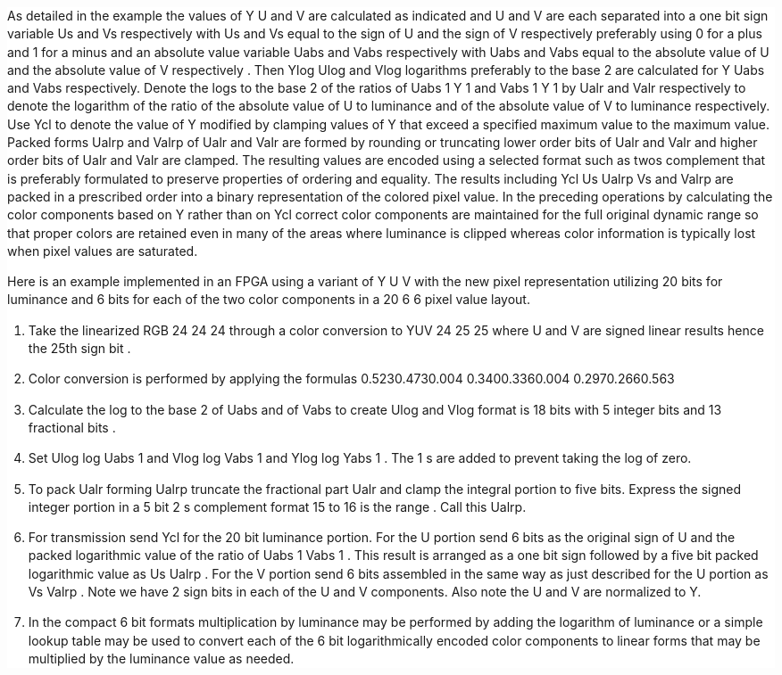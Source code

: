 As detailed in the example the values of Y U and V are calculated as indicated and U and V are each separated into a one bit sign variable Us and Vs respectively with Us and Vs equal to the sign of U and the sign of V respectively preferably using 0 for a plus and 1 for a minus and an absolute value variable Uabs and Vabs respectively with Uabs and Vabs equal to the absolute value of U and the absolute value of V respectively . Then Ylog Ulog and Vlog logarithms preferably to the base 2 are calculated for Y Uabs and Vabs respectively. Denote the logs to the base 2 of the ratios of Uabs 1 Y 1 and Vabs 1 Y 1 by Ualr and Valr respectively to denote the logarithm of the ratio of the absolute value of U to luminance and of the absolute value of V to luminance respectively. Use Ycl to denote the value of Y modified by clamping values of Y that exceed a specified maximum value to the maximum value. Packed forms Ualrp and Valrp of Ualr and Valr are formed by rounding or truncating lower order bits of Ualr and Valr and higher order bits of Ualr and Valr are clamped. The resulting values are encoded using a selected format such as twos complement that is preferably formulated to preserve properties of ordering and equality. The results including Ycl Us Ualrp Vs and Valrp are packed in a prescribed order into a binary representation of the colored pixel value. In the preceding operations by calculating the color components based on Y rather than on Ycl correct color components are maintained for the full original dynamic range so that proper colors are retained even in many of the areas where luminance is clipped whereas color information is typically lost when pixel values are saturated.

Here is an example implemented in an FPGA using a variant of Y U V with the new pixel representation utilizing 20 bits for luminance and 6 bits for each of the two color components in a 20 6 6 pixel value layout.

1. Take the linearized RGB 24 24 24 through a color conversion to YUV 24 25 25 where U and V are signed linear results hence the 25th sign bit .

2. Color conversion is performed by applying the formulas 0.5230.4730.004 0.3400.3360.004 0.2970.2660.563

6. Calculate the log to the base 2 of Uabs and of Vabs to create Ulog and Vlog format is 18 bits with 5 integer bits and 13 fractional bits .

7. Set Ulog log Uabs 1 and Vlog log Vabs 1 and Ylog log Yabs 1 . The 1 s are added to prevent taking the log of zero.

9. To pack Ualr forming Ualrp truncate the fractional part Ualr and clamp the integral portion to five bits. Express the signed integer portion in a 5 bit 2 s complement format 15 to 16 is the range . Call this Ualrp.

11. For transmission send Ycl for the 20 bit luminance portion. For the U portion send 6 bits as the original sign of U and the packed logarithmic value of the ratio of Uabs 1 Vabs 1 . This result is arranged as a one bit sign followed by a five bit packed logarithmic value as Us Ualrp . For the V portion send 6 bits assembled in the same way as just described for the U portion as Vs Valrp . Note we have 2 sign bits in each of the U and V components. Also note the U and V are normalized to Y.

12. In the compact 6 bit formats multiplication by luminance may be performed by adding the logarithm of luminance or a simple lookup table may be used to convert each of the 6 bit logarithmically encoded color components to linear forms that may be multiplied by the luminance value as needed.
